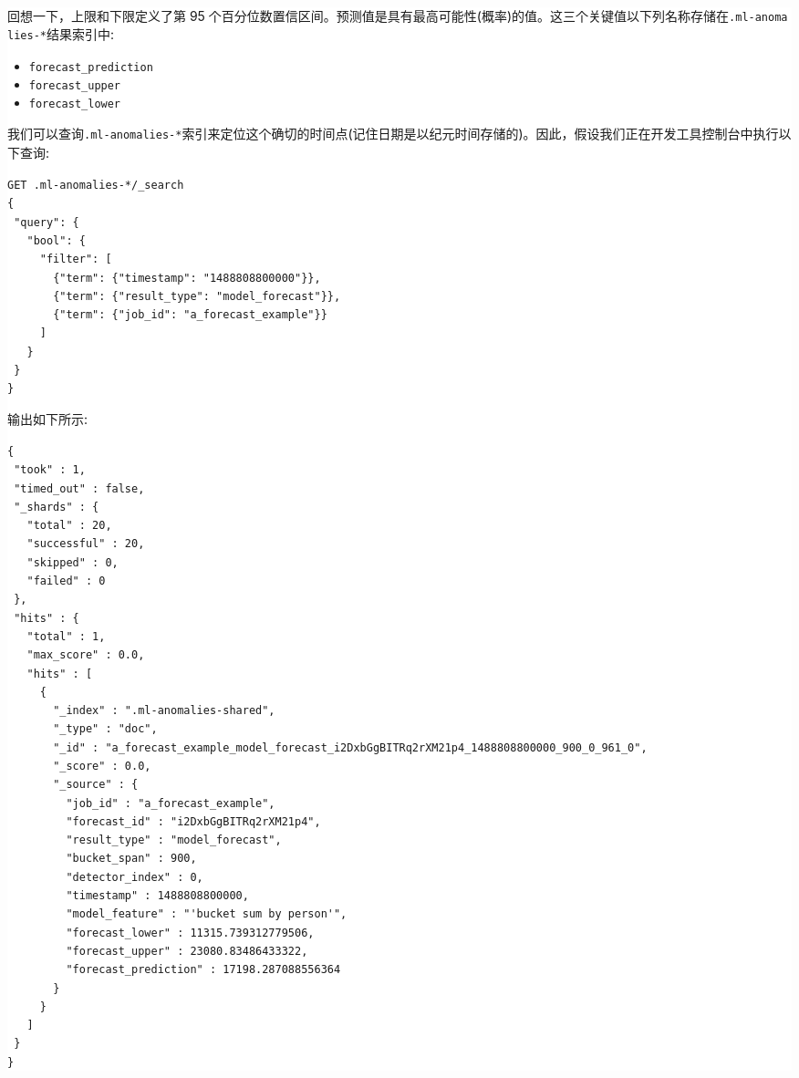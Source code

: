 回想一下，上限和下限定义了第 95 个百分位数置信区间。预测值是具有最高可能性(概率)的值。这三个关键值以下列名称存储在`.ml-anomalies-*`结果索引中:

*   `forecast_prediction`
*   `forecast_upper`
*   `forecast_lower`

我们可以查询`.ml-anomalies-*`索引来定位这个确切的时间点(记住日期是以纪元时间存储的)。因此，假设我们正在开发工具控制台中执行以下查询:

```
GET .ml-anomalies-*/_search
{
 "query": {
   "bool": {
     "filter": [
       {"term": {"timestamp": "1488808800000"}},
       {"term": {"result_type": "model_forecast"}},
       {"term": {"job_id": "a_forecast_example"}}
     ]
   }
 }
}
```

输出如下所示:

```
{
 "took" : 1,
 "timed_out" : false,
 "_shards" : {
   "total" : 20,
   "successful" : 20,
   "skipped" : 0,
   "failed" : 0
 },
 "hits" : {
   "total" : 1,
   "max_score" : 0.0,
   "hits" : [
     {
       "_index" : ".ml-anomalies-shared",
       "_type" : "doc",
       "_id" : "a_forecast_example_model_forecast_i2DxbGgBITRq2rXM21p4_1488808800000_900_0_961_0",
       "_score" : 0.0,
       "_source" : {
         "job_id" : "a_forecast_example",
         "forecast_id" : "i2DxbGgBITRq2rXM21p4",
         "result_type" : "model_forecast",
         "bucket_span" : 900,
         "detector_index" : 0,
         "timestamp" : 1488808800000,
         "model_feature" : "'bucket sum by person'",
         "forecast_lower" : 11315.739312779506,
         "forecast_upper" : 23080.83486433322,
         "forecast_prediction" : 17198.287088556364
       }
     }
   ]
 }
}
```
